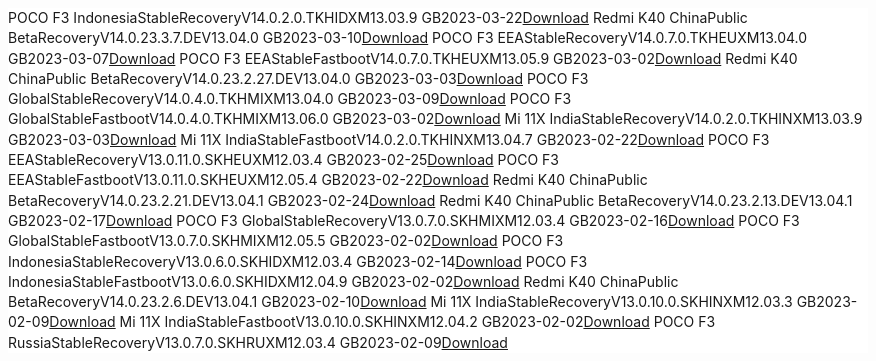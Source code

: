 <tr><td>POCO F3 Indonesia</td><td>Stable</td><td>Recovery</td><td>V14.0.2.0.TKHIDXM</td><td>13.0</td><td>3.9 GB</td><td>2023-03-22</td><td><a href="/miui/alioth/stable/V14.0.2.0.TKHIDXM/">Download</a></td></tr>
<tr><td>Redmi K40 China</td><td>Public Beta</td><td>Recovery</td><td>V14.0.23.3.7.DEV</td><td>13.0</td><td>4.0 GB</td><td>2023-03-10</td><td><a href="/miui/alioth/public beta/V14.0.23.3.7.DEV/">Download</a></td></tr>
<tr><td>POCO F3 EEA</td><td>Stable</td><td>Recovery</td><td>V14.0.7.0.TKHEUXM</td><td>13.0</td><td>4.0 GB</td><td>2023-03-07</td><td><a href="/miui/alioth/stable/V14.0.7.0.TKHEUXM/">Download</a></td></tr>
<tr><td>POCO F3 EEA</td><td>Stable</td><td>Fastboot</td><td>V14.0.7.0.TKHEUXM</td><td>13.0</td><td>5.9 GB</td><td>2023-03-02</td><td><a href="/miui/alioth/stable/V14.0.7.0.TKHEUXM/">Download</a></td></tr>
<tr><td>Redmi K40 China</td><td>Public Beta</td><td>Recovery</td><td>V14.0.23.2.27.DEV</td><td>13.0</td><td>4.0 GB</td><td>2023-03-03</td><td><a href="/miui/alioth/public beta/V14.0.23.2.27.DEV/">Download</a></td></tr>
<tr><td>POCO F3 Global</td><td>Stable</td><td>Recovery</td><td>V14.0.4.0.TKHMIXM</td><td>13.0</td><td>4.0 GB</td><td>2023-03-09</td><td><a href="/miui/alioth/stable/V14.0.4.0.TKHMIXM/">Download</a></td></tr>
<tr><td>POCO F3 Global</td><td>Stable</td><td>Fastboot</td><td>V14.0.4.0.TKHMIXM</td><td>13.0</td><td>6.0 GB</td><td>2023-03-02</td><td><a href="/miui/alioth/stable/V14.0.4.0.TKHMIXM/">Download</a></td></tr>
<tr><td>Mi 11X India</td><td>Stable</td><td>Recovery</td><td>V14.0.2.0.TKHINXM</td><td>13.0</td><td>3.9 GB</td><td>2023-03-03</td><td><a href="/miui/alioth/stable/V14.0.2.0.TKHINXM/">Download</a></td></tr>
<tr><td>Mi 11X India</td><td>Stable</td><td>Fastboot</td><td>V14.0.2.0.TKHINXM</td><td>13.0</td><td>4.7 GB</td><td>2023-02-22</td><td><a href="/miui/alioth/stable/V14.0.2.0.TKHINXM/">Download</a></td></tr>
<tr><td>POCO F3 EEA</td><td>Stable</td><td>Recovery</td><td>V13.0.11.0.SKHEUXM</td><td>12.0</td><td>3.4 GB</td><td>2023-02-25</td><td><a href="/miui/alioth/stable/V13.0.11.0.SKHEUXM/">Download</a></td></tr>
<tr><td>POCO F3 EEA</td><td>Stable</td><td>Fastboot</td><td>V13.0.11.0.SKHEUXM</td><td>12.0</td><td>5.4 GB</td><td>2023-02-22</td><td><a href="/miui/alioth/stable/V13.0.11.0.SKHEUXM/">Download</a></td></tr>
<tr><td>Redmi K40 China</td><td>Public Beta</td><td>Recovery</td><td>V14.0.23.2.21.DEV</td><td>13.0</td><td>4.1 GB</td><td>2023-02-24</td><td><a href="/miui/alioth/public beta/V14.0.23.2.21.DEV/">Download</a></td></tr>
<tr><td>Redmi K40 China</td><td>Public Beta</td><td>Recovery</td><td>V14.0.23.2.13.DEV</td><td>13.0</td><td>4.1 GB</td><td>2023-02-17</td><td><a href="/miui/alioth/public beta/V14.0.23.2.13.DEV/">Download</a></td></tr>
<tr><td>POCO F3 Global</td><td>Stable</td><td>Recovery</td><td>V13.0.7.0.SKHMIXM</td><td>12.0</td><td>3.4 GB</td><td>2023-02-16</td><td><a href="/miui/alioth/stable/V13.0.7.0.SKHMIXM/">Download</a></td></tr>
<tr><td>POCO F3 Global</td><td>Stable</td><td>Fastboot</td><td>V13.0.7.0.SKHMIXM</td><td>12.0</td><td>5.5 GB</td><td>2023-02-02</td><td><a href="/miui/alioth/stable/V13.0.7.0.SKHMIXM/">Download</a></td></tr>
<tr><td>POCO F3 Indonesia</td><td>Stable</td><td>Recovery</td><td>V13.0.6.0.SKHIDXM</td><td>12.0</td><td>3.4 GB</td><td>2023-02-14</td><td><a href="/miui/alioth/stable/V13.0.6.0.SKHIDXM/">Download</a></td></tr>
<tr><td>POCO F3 Indonesia</td><td>Stable</td><td>Fastboot</td><td>V13.0.6.0.SKHIDXM</td><td>12.0</td><td>4.9 GB</td><td>2023-02-02</td><td><a href="/miui/alioth/stable/V13.0.6.0.SKHIDXM/">Download</a></td></tr>
<tr><td>Redmi K40 China</td><td>Public Beta</td><td>Recovery</td><td>V14.0.23.2.6.DEV</td><td>13.0</td><td>4.1 GB</td><td>2023-02-10</td><td><a href="/miui/alioth/public beta/V14.0.23.2.6.DEV/">Download</a></td></tr>
<tr><td>Mi 11X India</td><td>Stable</td><td>Recovery</td><td>V13.0.10.0.SKHINXM</td><td>12.0</td><td>3.3 GB</td><td>2023-02-09</td><td><a href="/miui/alioth/stable/V13.0.10.0.SKHINXM/">Download</a></td></tr>
<tr><td>Mi 11X India</td><td>Stable</td><td>Fastboot</td><td>V13.0.10.0.SKHINXM</td><td>12.0</td><td>4.2 GB</td><td>2023-02-02</td><td><a href="/miui/alioth/stable/V13.0.10.0.SKHINXM/">Download</a></td></tr>
<tr><td>POCO F3 Russia</td><td>Stable</td><td>Recovery</td><td>V13.0.7.0.SKHRUXM</td><td>12.0</td><td>3.4 GB</td><td>2023-02-09</td><td><a href="/miui/alioth/stable/V13.0.7.0.SKHRUXM/">Download</a></td></tr>